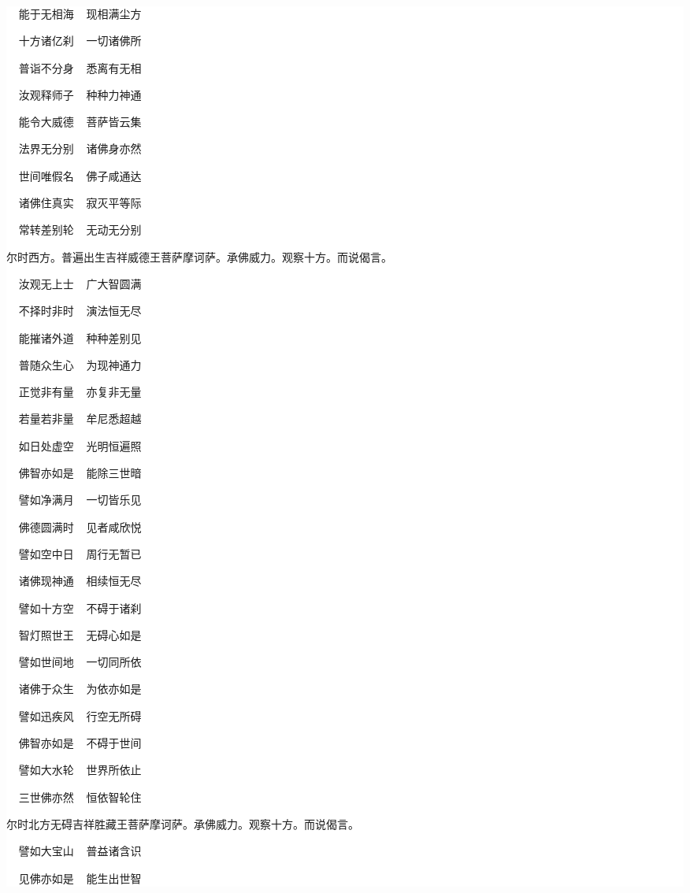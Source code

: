 &nbsp;&nbsp;&nbsp;&nbsp;能于无相海&nbsp;&nbsp;&nbsp;&nbsp;现相满尘方

&nbsp;&nbsp;&nbsp;&nbsp;十方诸亿刹&nbsp;&nbsp;&nbsp;&nbsp;一切诸佛所

&nbsp;&nbsp;&nbsp;&nbsp;普诣不分身&nbsp;&nbsp;&nbsp;&nbsp;悉离有无相

&nbsp;&nbsp;&nbsp;&nbsp;汝观释师子&nbsp;&nbsp;&nbsp;&nbsp;种种力神通

&nbsp;&nbsp;&nbsp;&nbsp;能令大威德&nbsp;&nbsp;&nbsp;&nbsp;菩萨皆云集

&nbsp;&nbsp;&nbsp;&nbsp;法界无分别&nbsp;&nbsp;&nbsp;&nbsp;诸佛身亦然

&nbsp;&nbsp;&nbsp;&nbsp;世间唯假名&nbsp;&nbsp;&nbsp;&nbsp;佛子咸通达

&nbsp;&nbsp;&nbsp;&nbsp;诸佛住真实&nbsp;&nbsp;&nbsp;&nbsp;寂灭平等际

&nbsp;&nbsp;&nbsp;&nbsp;常转差别轮&nbsp;&nbsp;&nbsp;&nbsp;无动无分别

尔时西方。普遍出生吉祥威德王菩萨摩诃萨。承佛威力。观察十方。而说偈言。

&nbsp;&nbsp;&nbsp;&nbsp;汝观无上士&nbsp;&nbsp;&nbsp;&nbsp;广大智圆满

&nbsp;&nbsp;&nbsp;&nbsp;不择时非时&nbsp;&nbsp;&nbsp;&nbsp;演法恒无尽

&nbsp;&nbsp;&nbsp;&nbsp;能摧诸外道&nbsp;&nbsp;&nbsp;&nbsp;种种差别见

&nbsp;&nbsp;&nbsp;&nbsp;普随众生心&nbsp;&nbsp;&nbsp;&nbsp;为现神通力

&nbsp;&nbsp;&nbsp;&nbsp;正觉非有量&nbsp;&nbsp;&nbsp;&nbsp;亦复非无量

&nbsp;&nbsp;&nbsp;&nbsp;若量若非量&nbsp;&nbsp;&nbsp;&nbsp;牟尼悉超越

&nbsp;&nbsp;&nbsp;&nbsp;如日处虚空&nbsp;&nbsp;&nbsp;&nbsp;光明恒遍照

&nbsp;&nbsp;&nbsp;&nbsp;佛智亦如是&nbsp;&nbsp;&nbsp;&nbsp;能除三世暗

&nbsp;&nbsp;&nbsp;&nbsp;譬如净满月&nbsp;&nbsp;&nbsp;&nbsp;一切皆乐见

&nbsp;&nbsp;&nbsp;&nbsp;佛德圆满时&nbsp;&nbsp;&nbsp;&nbsp;见者咸欣悦

&nbsp;&nbsp;&nbsp;&nbsp;譬如空中日&nbsp;&nbsp;&nbsp;&nbsp;周行无暂已

&nbsp;&nbsp;&nbsp;&nbsp;诸佛现神通&nbsp;&nbsp;&nbsp;&nbsp;相续恒无尽

&nbsp;&nbsp;&nbsp;&nbsp;譬如十方空&nbsp;&nbsp;&nbsp;&nbsp;不碍于诸刹

&nbsp;&nbsp;&nbsp;&nbsp;智灯照世王&nbsp;&nbsp;&nbsp;&nbsp;无碍心如是

&nbsp;&nbsp;&nbsp;&nbsp;譬如世间地&nbsp;&nbsp;&nbsp;&nbsp;一切同所依

&nbsp;&nbsp;&nbsp;&nbsp;诸佛于众生&nbsp;&nbsp;&nbsp;&nbsp;为依亦如是

&nbsp;&nbsp;&nbsp;&nbsp;譬如迅疾风&nbsp;&nbsp;&nbsp;&nbsp;行空无所碍

&nbsp;&nbsp;&nbsp;&nbsp;佛智亦如是&nbsp;&nbsp;&nbsp;&nbsp;不碍于世间

&nbsp;&nbsp;&nbsp;&nbsp;譬如大水轮&nbsp;&nbsp;&nbsp;&nbsp;世界所依止

&nbsp;&nbsp;&nbsp;&nbsp;三世佛亦然&nbsp;&nbsp;&nbsp;&nbsp;恒依智轮住

尔时北方无碍吉祥胜藏王菩萨摩诃萨。承佛威力。观察十方。而说偈言。

&nbsp;&nbsp;&nbsp;&nbsp;譬如大宝山&nbsp;&nbsp;&nbsp;&nbsp;普益诸含识

&nbsp;&nbsp;&nbsp;&nbsp;见佛亦如是&nbsp;&nbsp;&nbsp;&nbsp;能生出世智
